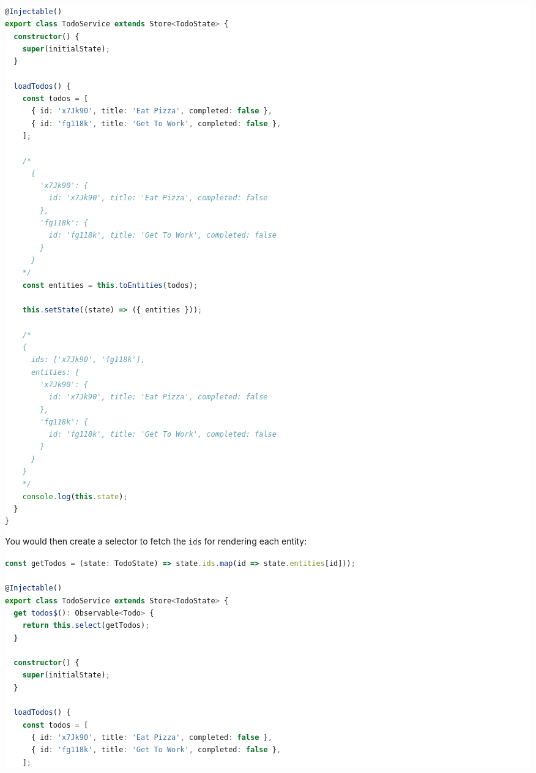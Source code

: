 ```ts
@Injectable()
export class TodoService extends Store<TodoState> {
  constructor() {
    super(initialState);
  }

  loadTodos() {
    const todos = [
      { id: 'x7Jk90', title: 'Eat Pizza', completed: false },
      { id: 'fg118k', title: 'Get To Work', completed: false },
    ];

    /*
      {
        'x7Jk90': {
          id: 'x7Jk90', title: 'Eat Pizza', completed: false
        },
        'fg118k': {
          id: 'fg118k', title: 'Get To Work', completed: false
        }
      }
    */
    const entities = this.toEntities(todos);

    this.setState((state) => ({ entities }));

    /*
    {
      ids: ['x7Jk90', 'fg118k'],
      entities: {
        'x7Jk90': {
          id: 'x7Jk90', title: 'Eat Pizza', completed: false
        },
        'fg118k': {
          id: 'fg118k', title: 'Get To Work', completed: false
        }
      }
    }
    */
    console.log(this.state);
  }
}
```

You would then create a selector to fetch the `ids` for rendering each entity:

```ts
const getTodos = (state: TodoState) => state.ids.map(id => state.entities[id]));

@Injectable()
export class TodoService extends Store<TodoState> {
  get todos$(): Observable<Todo> {
    return this.select(getTodos);
  }

  constructor() {
    super(initialState);
  }

  loadTodos() {
    const todos = [
      { id: 'x7Jk90', title: 'Eat Pizza', completed: false },
      { id: 'fg118k', title: 'Get To Work', completed: false },
    ];
```